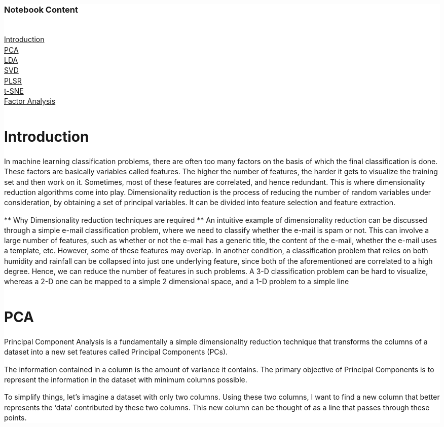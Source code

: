
<div class="list-group" id="list-tab" role="tablist">
  <h3 class="list-group-item list-group-item-action active" data-toggle="list"  role="tab" aria-controls="home">Notebook Content</h3><br>
  <a class="list-group-item list-group-item-action" data-toggle="list" href="#Introduction" role="tab" aria-controls="profile">Introduction<span class="badge badge-primary badge-pill"></span></a><br>
  <a class="list-group-item list-group-item-action" data-toggle="list" href="#PCA" role="tab" aria-controls="messages">PCA<span class="badge badge-primary badge-pill"></span></a><br>
  <a class="list-group-item list-group-item-action"  data-toggle="list" href="#LDA" role="tab" aria-controls="settings">LDA<span class="badge badge-primary badge-pill"></span></a><br>
    <a class="list-group-item list-group-item-action"  data-toggle="list" href="#SVD" role="tab" aria-controls="settings">SVD<span class="badge badge-primary badge-pill"></span></a><br>
    <a class="list-group-item list-group-item-action"  data-toggle="list" href="#PLSR" role="tab" aria-controls="settings">PLSR<span class="badge badge-primary badge-pill"></span></a><br>
     <a class="list-group-item list-group-item-action"  data-toggle="list" href="#t-SNE" role="tab" aria-controls="settings">t-SNE<span class="badge badge-primary badge-pill"></span></a><br>
      <a class="list-group-item list-group-item-action"  data-toggle="list" href="#Factor-Analysis" role="tab" aria-controls="settings">Factor Analysis<span class="badge badge-primary badge-pill"></span></a><br>

# Introduction

In machine learning classification problems, there are often too many factors on the basis of which the final classification is done. These factors are basically variables called features. The higher the number of features, the harder it gets to visualize the training set and then work on it. Sometimes, most of these features are correlated, and hence redundant. This is where dimensionality reduction algorithms come into play. Dimensionality reduction is the process of reducing the number of random variables under consideration, by obtaining a set of principal variables. It can be divided into feature selection and feature extraction.

** Why Dimensionality reduction techniques are required **
An intuitive example of dimensionality reduction can be discussed through a simple e-mail classification problem, where we need to classify whether the e-mail is spam or not. This can involve a large number of features, such as whether or not the e-mail has a generic title, the content of the e-mail, whether the e-mail uses a template, etc. However, some of these features may overlap. In another condition, a classification problem that relies on both humidity and rainfall can be collapsed into just one underlying feature, since both of the aforementioned are correlated to a high degree. Hence, we can reduce the number of features in such problems. A 3-D classification problem can be hard to visualize, whereas a 2-D one can be mapped to a simple 2 dimensional space, and a 1-D problem to a simple line

# PCA

Principal Component Analysis is a fundamentally a simple dimensionality reduction technique that transforms the columns of a dataset into a new set features called Principal Components (PCs).

The information contained in a column is the amount of variance it contains. The primary objective of Principal Components is to represent the information in the dataset with minimum columns possible.

To simplify things, let’s imagine a dataset with only two columns. Using these two columns, I want to find a new column that better represents the ‘data’ contributed by these two columns.
This new column can be thought of as a line that passes through these points.
